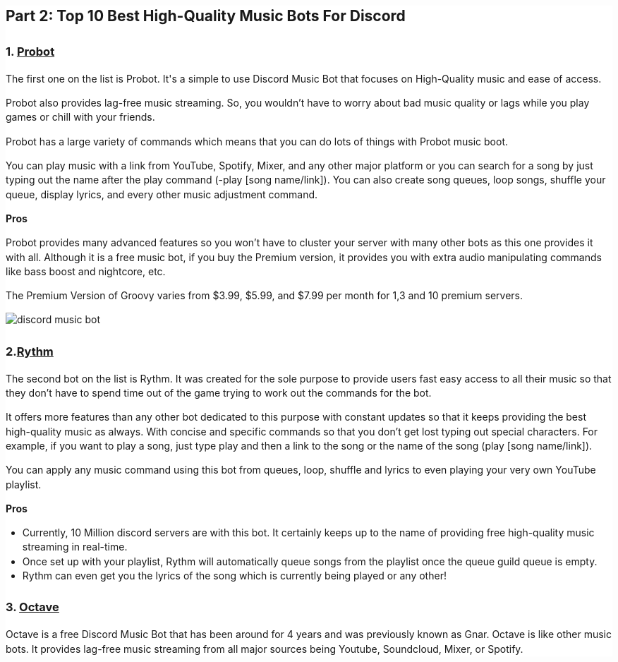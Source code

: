 ## Part 2: Top 10 Best High-Quality Music Bots For Discord

### 1\. [Probot](https://probot.io/en)

The first one on the list is Probot. It's a simple to use Discord Music Bot that focuses on High-Quality music and ease of access.

Probot also provides lag-free music streaming. So, you wouldn’t have to worry about bad music quality or lags while you play games or chill with your friends.

Probot has a large variety of commands which means that you can do lots of things with Probot music boot.

You can play music with a link from YouTube, Spotify, Mixer, and any other major platform or you can search for a song by just typing out the name after the play command (-play \[song name/link\]). You can also create song queues, loop songs, shuffle your queue, display lyrics, and every other music adjustment command.

**Pros**

Probot provides many advanced features so you won’t have to cluster your server with many other bots as this one provides it with all. Although it is a free music bot, if you buy the Premium version, it provides you with extra audio manipulating commands like bass boost and nightcore, etc.

The Premium Version of Groovy varies from $3.99, $5.99, and $7.99 per month for 1,3 and 10 premium servers.

![discord music bot](https://images.wondershare.com/filmora/article-images/2022/04/discord-music-bot-1.png)

### 2.[Rythm](https://rythmbot.co)

The second bot on the list is Rythm. It was created for the sole purpose to provide users fast easy access to all their music so that they don’t have to spend time out of the game trying to work out the commands for the bot.

It offers more features than any other bot dedicated to this purpose with constant updates so that it keeps providing the best high-quality music as always. With concise and specific commands so that you don’t get lost typing out special characters. For example, if you want to play a song, just type play and then a link to the song or the name of the song (play \[song name/link\]).

You can apply any music command using this bot from queues, loop, shuffle and lyrics to even playing your very own YouTube playlist.

**Pros**

* Currently, 10 Million discord servers are with this bot. It certainly keeps up to the name of providing free high-quality music streaming in real-time.
* Once set up with your playlist, Rythm will automatically queue songs from the playlist once the queue guild queue is empty.
* Rythm can even get you the lyrics of the song which is currently being played or any other!

### 3\. [Octave](https://top.gg/bot/816985180459892746)

Octave is a free Discord Music Bot that has been around for 4 years and was previously known as Gnar. Octave is like other music bots. It provides lag-free music streaming from all major sources being Youtube, Soundcloud, Mixer, or Spotify.
